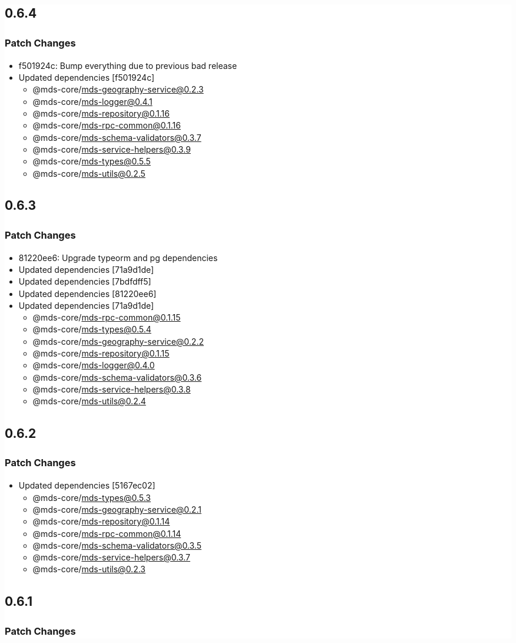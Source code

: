 ## 0.6.4

### Patch Changes

- f501924c: Bump everything due to previous bad release
- Updated dependencies [f501924c]
  - @mds-core/mds-geography-service@0.2.3
  - @mds-core/mds-logger@0.4.1
  - @mds-core/mds-repository@0.1.16
  - @mds-core/mds-rpc-common@0.1.16
  - @mds-core/mds-schema-validators@0.3.7
  - @mds-core/mds-service-helpers@0.3.9
  - @mds-core/mds-types@0.5.5
  - @mds-core/mds-utils@0.2.5

## 0.6.3

### Patch Changes

- 81220ee6: Upgrade typeorm and pg dependencies
- Updated dependencies [71a9d1de]
- Updated dependencies [7bdfdff5]
- Updated dependencies [81220ee6]
- Updated dependencies [71a9d1de]
  - @mds-core/mds-rpc-common@0.1.15
  - @mds-core/mds-types@0.5.4
  - @mds-core/mds-geography-service@0.2.2
  - @mds-core/mds-repository@0.1.15
  - @mds-core/mds-logger@0.4.0
  - @mds-core/mds-schema-validators@0.3.6
  - @mds-core/mds-service-helpers@0.3.8
  - @mds-core/mds-utils@0.2.4

## 0.6.2

### Patch Changes

- Updated dependencies [5167ec02]
  - @mds-core/mds-types@0.5.3
  - @mds-core/mds-geography-service@0.2.1
  - @mds-core/mds-repository@0.1.14
  - @mds-core/mds-rpc-common@0.1.14
  - @mds-core/mds-schema-validators@0.3.5
  - @mds-core/mds-service-helpers@0.3.7
  - @mds-core/mds-utils@0.2.3

## 0.6.1

### Patch Changes
